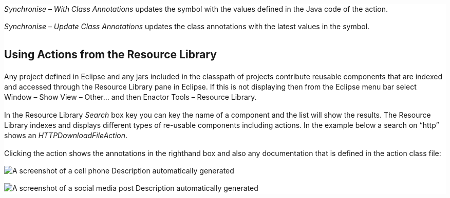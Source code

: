 *Synchronise – With Class Annotations* updates the symbol with the values defined in the Java code of the action.

*Synchronise – Update Class Annotations* updates the class annotations with the latest values in the symbol.

## **Using Actions from the Resource Library**
Any project defined in Eclipse and any jars included in the classpath of projects contribute reusable components that are indexed and accessed through the Resource Library pane in Eclipse. If this is not displaying then from the Eclipse menu bar select Window – Show View –  Other… and then Enactor Tools – Resource Library.

In the Resource Library *Search* box key you can key the name of a component and the list will show the results. The Resource Library indexes and displays different types of re-usable components including actions. In the example below a search on “http” shows an *HTTPDownloadFileAction*. 

Clicking the action shows the annotations in the righthand box and also any documentation that is defined in the action class file:


![A screenshot of a cell phone Description automatically generated](./Images/Aspose.Words.03c78bb4-7519-43d5-8d6e-82e66b25a30f.021.png)


![A screenshot of a social media post Description automatically generated](./Images/Aspose.Words.03c78bb4-7519-43d5-8d6e-82e66b25a30f.022.png)

